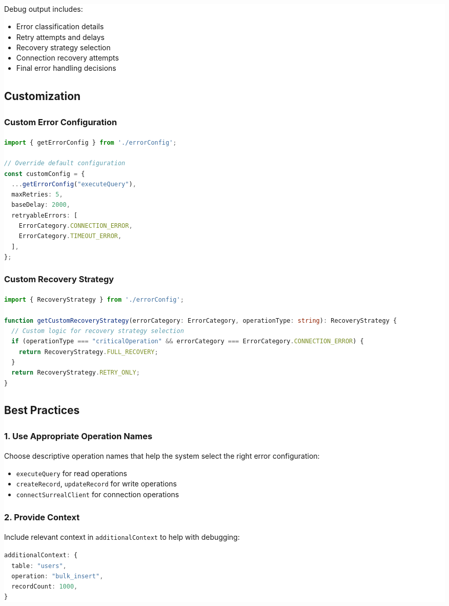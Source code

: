 Debug output includes:
- Error classification details
- Retry attempts and delays
- Recovery strategy selection
- Connection recovery attempts
- Final error handling decisions

## Customization

### Custom Error Configuration

```typescript
import { getErrorConfig } from './errorConfig';

// Override default configuration
const customConfig = {
  ...getErrorConfig("executeQuery"),
  maxRetries: 5,
  baseDelay: 2000,
  retryableErrors: [
    ErrorCategory.CONNECTION_ERROR,
    ErrorCategory.TIMEOUT_ERROR,
  ],
};
```

### Custom Recovery Strategy

```typescript
import { RecoveryStrategy } from './errorConfig';

function getCustomRecoveryStrategy(errorCategory: ErrorCategory, operationType: string): RecoveryStrategy {
  // Custom logic for recovery strategy selection
  if (operationType === "criticalOperation" && errorCategory === ErrorCategory.CONNECTION_ERROR) {
    return RecoveryStrategy.FULL_RECOVERY;
  }
  return RecoveryStrategy.RETRY_ONLY;
}
```

## Best Practices

### 1. Use Appropriate Operation Names
Choose descriptive operation names that help the system select the right error configuration:
- `executeQuery` for read operations
- `createRecord`, `updateRecord` for write operations
- `connectSurrealClient` for connection operations

### 2. Provide Context
Include relevant context in `additionalContext` to help with debugging:
```typescript
additionalContext: {
  table: "users",
  operation: "bulk_insert",
  recordCount: 1000,
}
```
